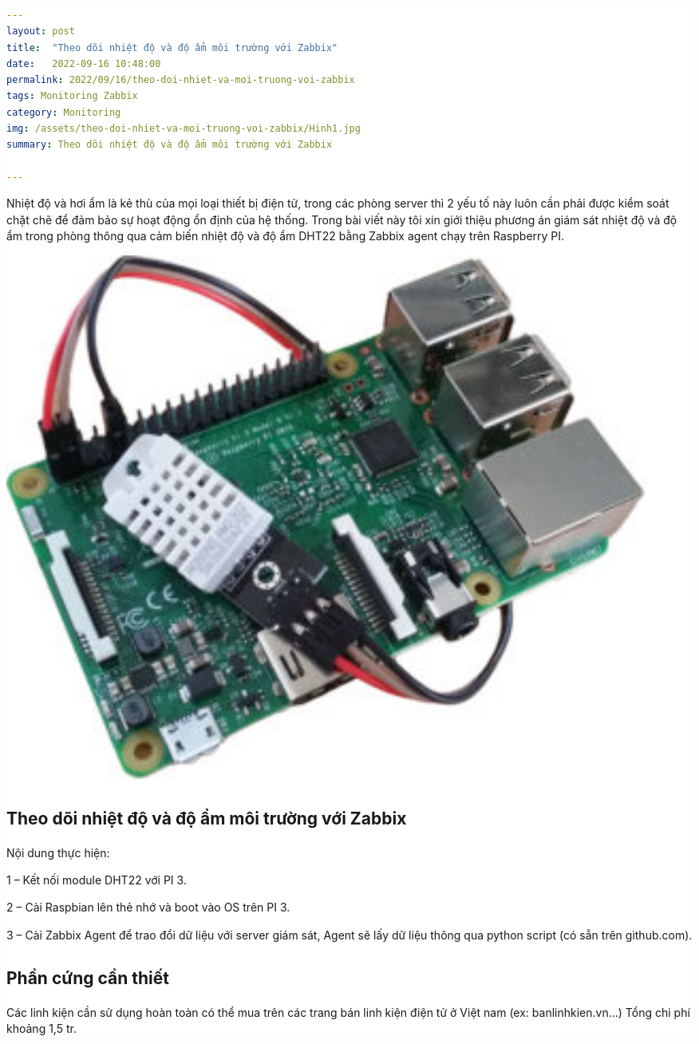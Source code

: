 ```yaml
---
layout: post
title:  "Theo dõi nhiệt độ và độ ẩm môi trường với Zabbix"
date:   2022-09-16 10:48:00
permalink: 2022/09/16/theo-doi-nhiet-va-moi-truong-voi-zabbix
tags: Monitoring Zabbix
category: Monitoring
img: /assets/theo-doi-nhiet-va-moi-truong-voi-zabbix/Hinh1.jpg
summary: Theo dõi nhiệt độ và độ ẩm môi trường với Zabbix

---
```


Nhiệt độ và hơi ẩm là kẻ thù của mọi loại thiết bị điện tử, trong các phòng server thì 2 yếu tố này luôn cần phải được kiểm soát chặt chẽ để đảm bảo sự hoạt động ổn định của hệ thống. Trong bài viết này tôi xin giới thiệu phương án giám sát nhiệt độ và độ ẩm trong phòng thông qua cảm biến nhiệt độ và độ ẩm DHT22 bằng Zabbix agent chạy trên Raspberry PI.

<div class="imgcap">
<div >
    <img src="/assets/theo-doi-nhiet-va-moi-truong-voi-zabbix/Hinh1.jpg" width = "800">
</div>
<div class="thecap"></div>
</div>

## Theo dõi nhiệt độ và độ ẩm môi trường với Zabbix ##

Nội dung thực hiện:

1 – Kết nối module DHT22 với PI 3.

2 – Cài Raspbian lên thẻ nhớ và boot vào OS trên PI 3.

3 – Cài Zabbix Agent để trao đổi dữ liệu với server giám sát, Agent sẽ lấy dữ liệu thông qua python script (có sẵn trên github.com).

## Phần cứng cần thiết ##
Các linh kiện cần sử dụng hoàn toàn có thể mua trên các trang bán linh kiện điện tử ở Việt nam (ex: banlinhkien.vn…) Tổng chi phí khoảng 1,5 tr.
